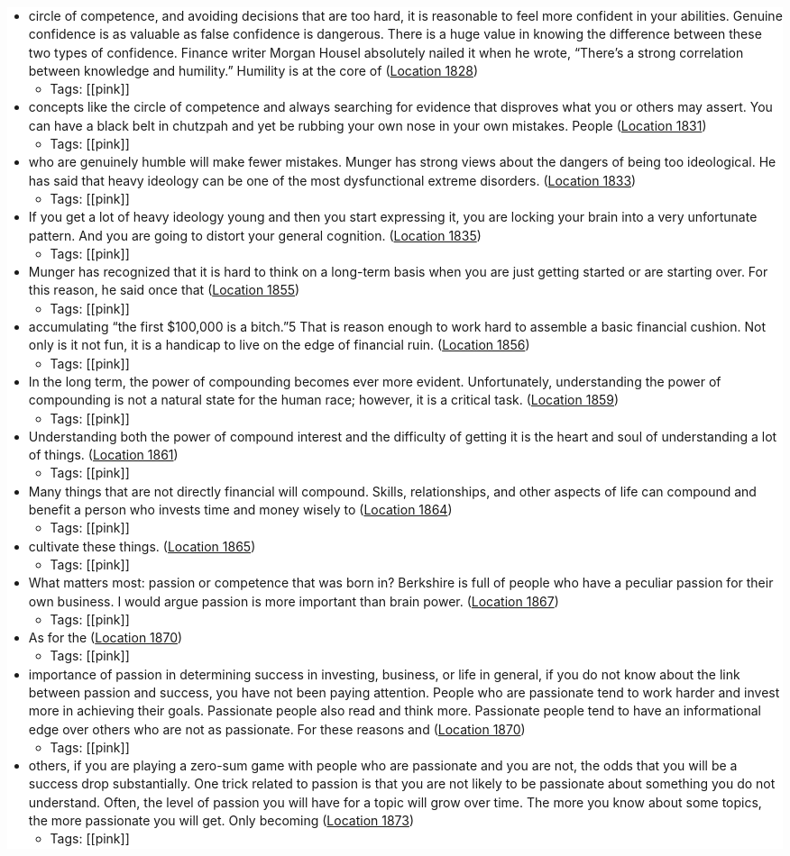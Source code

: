 - circle of competence, and avoiding decisions that are too hard, it is reasonable to feel more confident in your abilities. Genuine confidence is as valuable as false confidence is dangerous. There is a huge value in knowing the difference between these two types of confidence. Finance writer Morgan Housel absolutely nailed it when he wrote, “There’s a strong correlation between knowledge and humility.” Humility is at the core of ([Location 1828](https://readwise.io/to_kindle?action=open&asin=B010EB3EUM&location=1828))
    - Tags: [[pink]] 
- concepts like the circle of competence and always searching for evidence that disproves what you or others may assert. You can have a black belt in chutzpah and yet be rubbing your own nose in your own mistakes. People ([Location 1831](https://readwise.io/to_kindle?action=open&asin=B010EB3EUM&location=1831))
    - Tags: [[pink]] 
- who are genuinely humble will make fewer mistakes. Munger has strong views about the dangers of being too ideological. He has said that heavy ideology can be one of the most dysfunctional extreme disorders. ([Location 1833](https://readwise.io/to_kindle?action=open&asin=B010EB3EUM&location=1833))
    - Tags: [[pink]] 
- If you get a lot of heavy ideology young and then you start expressing it, you are locking your brain into a very unfortunate pattern. And you are going to distort your general cognition. ([Location 1835](https://readwise.io/to_kindle?action=open&asin=B010EB3EUM&location=1835))
    - Tags: [[pink]] 
- Munger has recognized that it is hard to think on a long-term basis when you are just getting started or are starting over. For this reason, he said once that ([Location 1855](https://readwise.io/to_kindle?action=open&asin=B010EB3EUM&location=1855))
    - Tags: [[pink]] 
- accumulating “the first $100,000 is a bitch.”5 That is reason enough to work hard to assemble a basic financial cushion. Not only is it not fun, it is a handicap to live on the edge of financial ruin. ([Location 1856](https://readwise.io/to_kindle?action=open&asin=B010EB3EUM&location=1856))
    - Tags: [[pink]] 
- In the long term, the power of compounding becomes ever more evident. Unfortunately, understanding the power of compounding is not a natural state for the human race; however, it is a critical task. ([Location 1859](https://readwise.io/to_kindle?action=open&asin=B010EB3EUM&location=1859))
    - Tags: [[pink]] 
- Understanding both the power of compound interest and the difficulty of getting it is the heart and soul of understanding a lot of things. ([Location 1861](https://readwise.io/to_kindle?action=open&asin=B010EB3EUM&location=1861))
    - Tags: [[pink]] 
- Many things that are not directly financial will compound. Skills, relationships, and other aspects of life can compound and benefit a person who invests time and money wisely to ([Location 1864](https://readwise.io/to_kindle?action=open&asin=B010EB3EUM&location=1864))
    - Tags: [[pink]] 
- cultivate these things. ([Location 1865](https://readwise.io/to_kindle?action=open&asin=B010EB3EUM&location=1865))
    - Tags: [[pink]] 
- What matters most: passion or competence that was born in? Berkshire is full of people who have a peculiar passion for their own business. I would argue passion is more important than brain power. ([Location 1867](https://readwise.io/to_kindle?action=open&asin=B010EB3EUM&location=1867))
    - Tags: [[pink]] 
- As for the ([Location 1870](https://readwise.io/to_kindle?action=open&asin=B010EB3EUM&location=1870))
    - Tags: [[pink]] 
- importance of passion in determining success in investing, business, or life in general, if you do not know about the link between passion and success, you have not been paying attention. People who are passionate tend to work harder and invest more in achieving their goals. Passionate people also read and think more. Passionate people tend to have an informational edge over others who are not as passionate. For these reasons and ([Location 1870](https://readwise.io/to_kindle?action=open&asin=B010EB3EUM&location=1870))
    - Tags: [[pink]] 
- others, if you are playing a zero-sum game with people who are passionate and you are not, the odds that you will be a success drop substantially. One trick related to passion is that you are not likely to be passionate about something you do not understand. Often, the level of passion you will have for a topic will grow over time. The more you know about some topics, the more passionate you will get. Only becoming ([Location 1873](https://readwise.io/to_kindle?action=open&asin=B010EB3EUM&location=1873))
    - Tags: [[pink]] 